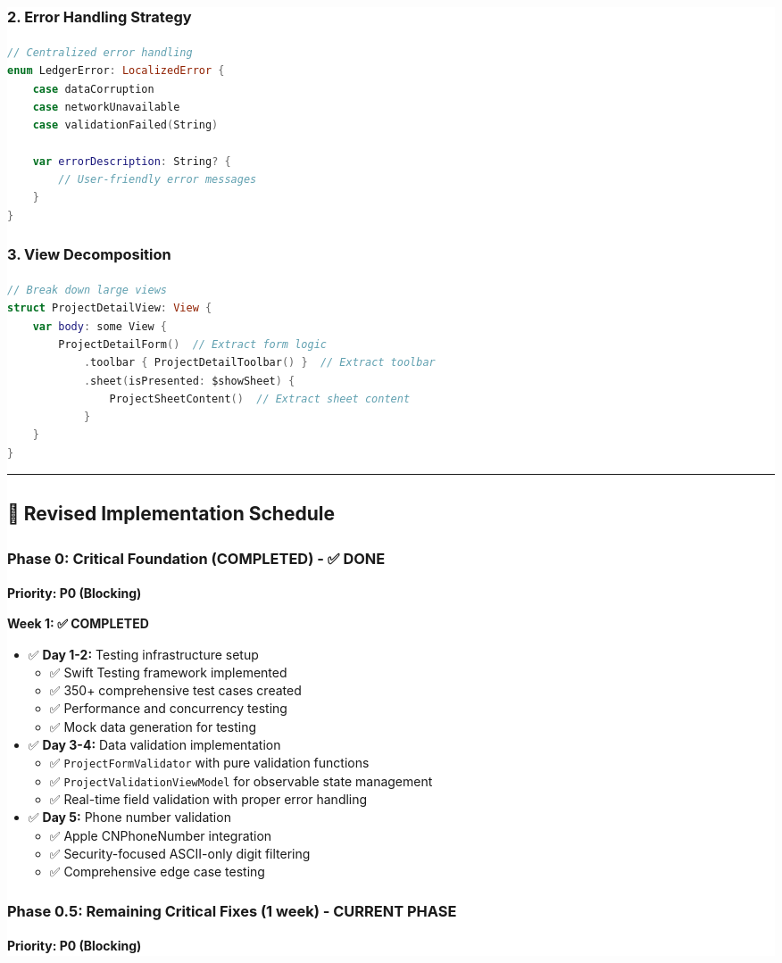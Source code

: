 
### **2. Error Handling Strategy**
```swift
// Centralized error handling
enum LedgerError: LocalizedError {
    case dataCorruption
    case networkUnavailable
    case validationFailed(String)
    
    var errorDescription: String? {
        // User-friendly error messages
    }
}
```

### **3. View Decomposition**
```swift
// Break down large views
struct ProjectDetailView: View {
    var body: some View {
        ProjectDetailForm()  // Extract form logic
            .toolbar { ProjectDetailToolbar() }  // Extract toolbar
            .sheet(isPresented: $showSheet) { 
                ProjectSheetContent()  // Extract sheet content
            }
    }
}
```

---

## 📅 **Revised Implementation Schedule**

### **Phase 0: Critical Foundation (COMPLETED) - ✅ DONE**
**Priority: P0 (Blocking)**

**Week 1: ✅ COMPLETED**
- ✅ **Day 1-2:** Testing infrastructure setup
  - ✅ Swift Testing framework implemented
  - ✅ 350+ comprehensive test cases created
  - ✅ Performance and concurrency testing
  - ✅ Mock data generation for testing
- ✅ **Day 3-4:** Data validation implementation
  - ✅ `ProjectFormValidator` with pure validation functions
  - ✅ `ProjectValidationViewModel` for observable state management
  - ✅ Real-time field validation with proper error handling
- ✅ **Day 5:** Phone number validation
  - ✅ Apple CNPhoneNumber integration
  - ✅ Security-focused ASCII-only digit filtering
  - ✅ Comprehensive edge case testing

### **Phase 0.5: Remaining Critical Fixes (1 week) - CURRENT PHASE**
**Priority: P0 (Blocking)**

